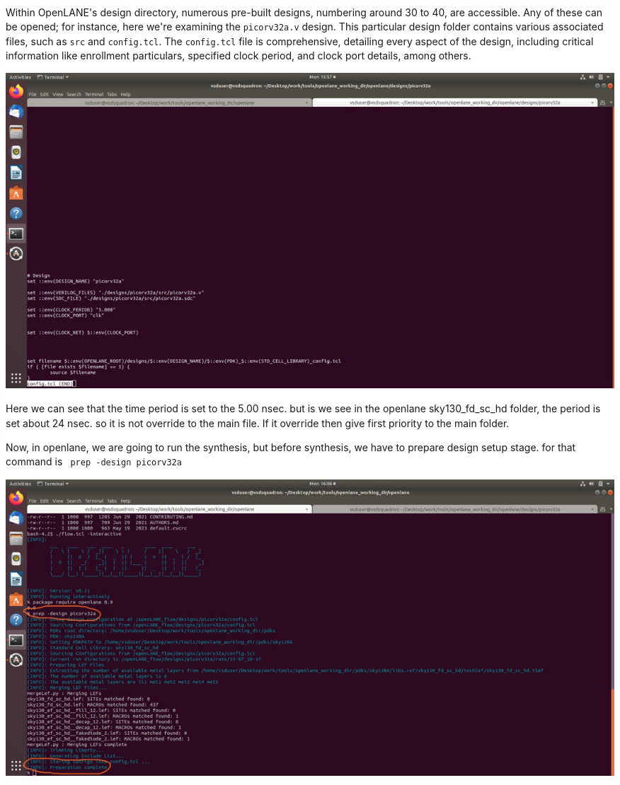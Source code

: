 Within OpenLANE's design directory, numerous pre-built designs, numbering around 30 to 40, are accessible. Any of these can be opened; for instance, here we're examining the `picorv32a.v` design. This particular design folder contains various associated files, such as `src` and `config.tcl`. The `config.tcl` file is comprehensive, detailing every aspect of the design, including critical information like enrollment particulars, specified clock period, and clock port details, among others.

![configtcl](day%2001/configtcl.jpeg)

Here we can see that the time period is set to the 5.00 nsec. but is we see in the openlane sky130_fd_sc_hd folder, the period is set about 24 nsec. so it is not override to the main file. If it override then give first priority to the main folder.

Now, in openlane, we are going to run the synthesis, but before synthesis, we have to prepare design setup stage. for that command is ``` prep -design picorv32a```

![prepration complete](day%2001/prepration%20complete.jpeg)
